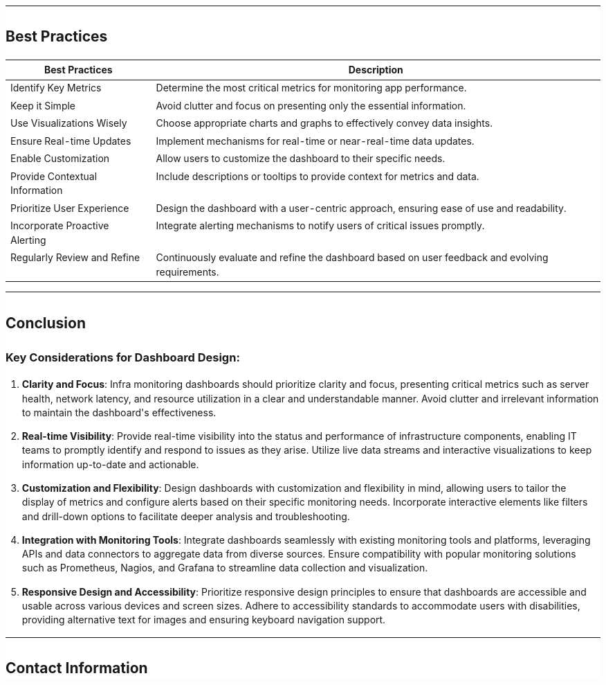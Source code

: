 ***
## Best Practices
| Best Practices                     | Description                                                                                       |
|------------------------------------|---------------------------------------------------------------------------------------------------|
| Identify Key Metrics              | Determine the most critical metrics for monitoring app performance.                               |
| Keep it Simple                    | Avoid clutter and focus on presenting only the essential information.                               |
| Use Visualizations Wisely         | Choose appropriate charts and graphs to effectively convey data insights.                           |
| Ensure Real-time Updates          | Implement mechanisms for real-time or near-real-time data updates.                                  |
| Enable Customization              | Allow users to customize the dashboard to their specific needs.                                     |
| Provide Contextual Information    | Include descriptions or tooltips to provide context for metrics and data.                           |
| Prioritize User Experience        | Design the dashboard with a user-centric approach, ensuring ease of use and readability.            |
| Incorporate Proactive Alerting    | Integrate alerting mechanisms to notify users of critical issues promptly.                          |
| Regularly Review and Refine       | Continuously evaluate and refine the dashboard based on user feedback and evolving requirements.   | 
***
## Conclusion


### Key Considerations for Dashboard Design:

1. **Clarity and Focus**: Infra monitoring dashboards should prioritize clarity and focus, presenting critical metrics such as server health, network latency, and resource utilization in a clear and understandable manner. Avoid clutter and irrelevant information to maintain the dashboard's effectiveness.

2. **Real-time Visibility**: Provide real-time visibility into the status and performance of infrastructure components, enabling IT teams to promptly identify and respond to issues as they arise. Utilize live data streams and interactive visualizations to keep information up-to-date and actionable.

3. **Customization and Flexibility**: Design dashboards with customization and flexibility in mind, allowing users to tailor the display of metrics and configure alerts based on their specific monitoring needs. Incorporate interactive elements like filters and drill-down options to facilitate deeper analysis and troubleshooting.

4. **Integration with Monitoring Tools**: Integrate dashboards seamlessly with existing monitoring tools and platforms, leveraging APIs and data connectors to aggregate data from diverse sources. Ensure compatibility with popular monitoring solutions such as Prometheus, Nagios, and Grafana to streamline data collection and visualization.

5. **Responsive Design and Accessibility**: Prioritize responsive design principles to ensure that dashboards are accessible and usable across various devices and screen sizes. Adhere to accessibility standards to accommodate users with disabilities, providing alternative text for images and ensuring keyboard navigation support.


***
## Contact Information
